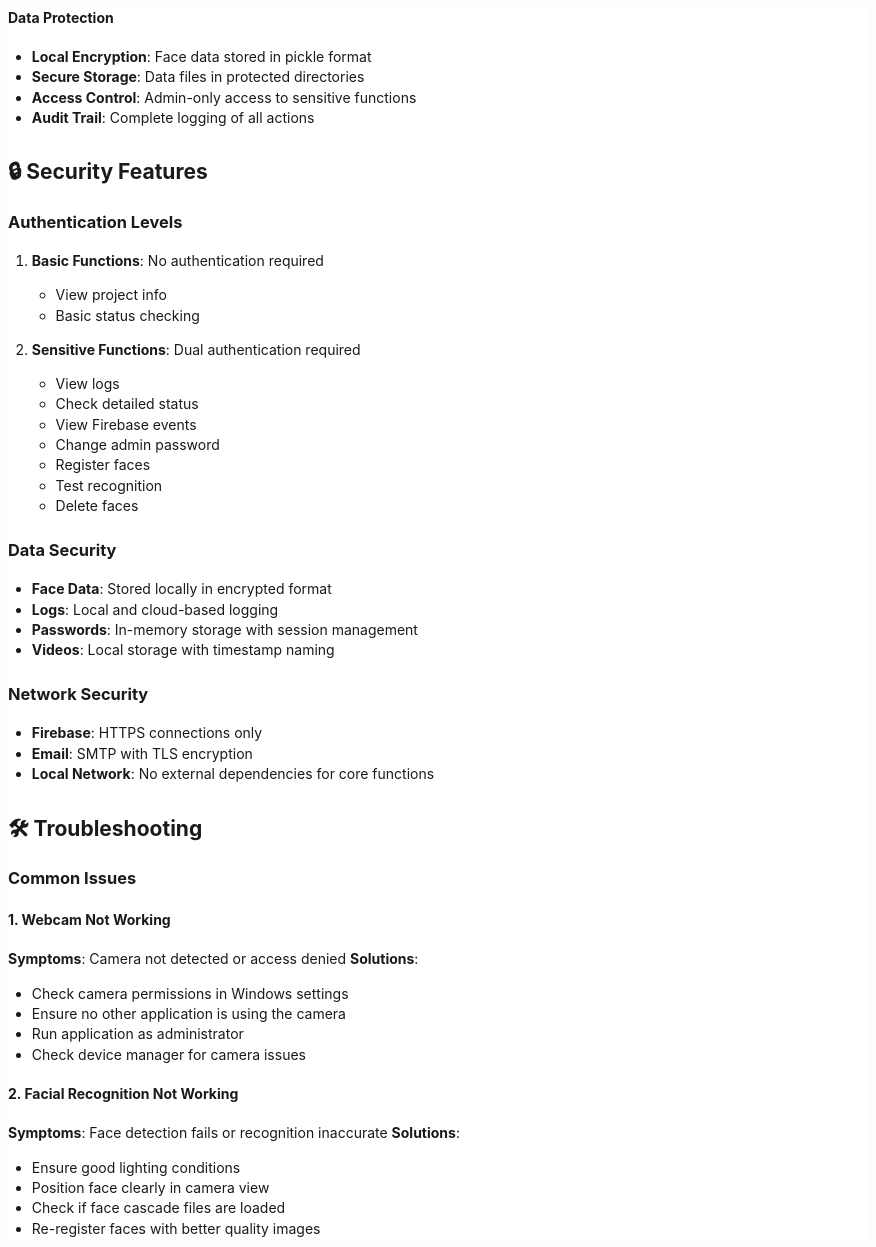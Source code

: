 #### Data Protection
- **Local Encryption**: Face data stored in pickle format
- **Secure Storage**: Data files in protected directories
- **Access Control**: Admin-only access to sensitive functions
- **Audit Trail**: Complete logging of all actions

## 🔒 Security Features

### Authentication Levels
1. **Basic Functions**: No authentication required
   - View project info
   - Basic status checking

2. **Sensitive Functions**: Dual authentication required
   - View logs
   - Check detailed status
   - View Firebase events
   - Change admin password
   - Register faces
   - Test recognition
   - Delete faces

### Data Security
- **Face Data**: Stored locally in encrypted format
- **Logs**: Local and cloud-based logging
- **Passwords**: In-memory storage with session management
- **Videos**: Local storage with timestamp naming

### Network Security
- **Firebase**: HTTPS connections only
- **Email**: SMTP with TLS encryption
- **Local Network**: No external dependencies for core functions

## 🛠️ Troubleshooting

### Common Issues

#### 1. Webcam Not Working
**Symptoms**: Camera not detected or access denied
**Solutions**:
- Check camera permissions in Windows settings
- Ensure no other application is using the camera
- Run application as administrator
- Check device manager for camera issues

#### 2. Facial Recognition Not Working
**Symptoms**: Face detection fails or recognition inaccurate
**Solutions**:
- Ensure good lighting conditions
- Position face clearly in camera view
- Check if face cascade files are loaded
- Re-register faces with better quality images
